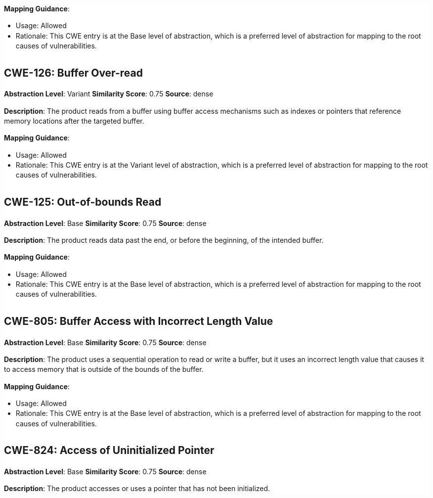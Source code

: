 **Mapping Guidance**:
- Usage: Allowed
- Rationale: This CWE entry is at the Base level of abstraction, which is a preferred level of abstraction for mapping to the root causes of vulnerabilities.

## CWE-126: Buffer Over-read
**Abstraction Level**: Variant
**Similarity Score**: 0.75
**Source**: dense

**Description**:
The product reads from a buffer using buffer access mechanisms such as indexes or pointers that reference memory locations after the targeted buffer.

**Mapping Guidance**:
- Usage: Allowed
- Rationale: This CWE entry is at the Variant level of abstraction, which is a preferred level of abstraction for mapping to the root causes of vulnerabilities.

## CWE-125: Out-of-bounds Read
**Abstraction Level**: Base
**Similarity Score**: 0.75
**Source**: dense

**Description**:
The product reads data past the end, or before the beginning, of the intended buffer.

**Mapping Guidance**:
- Usage: Allowed
- Rationale: This CWE entry is at the Base level of abstraction, which is a preferred level of abstraction for mapping to the root causes of vulnerabilities.

## CWE-805: Buffer Access with Incorrect Length Value
**Abstraction Level**: Base
**Similarity Score**: 0.75
**Source**: dense

**Description**:
The product uses a sequential operation to read or write a buffer, but it uses an incorrect length value that causes it to access memory that is outside of the bounds of the buffer.

**Mapping Guidance**:
- Usage: Allowed
- Rationale: This CWE entry is at the Base level of abstraction, which is a preferred level of abstraction for mapping to the root causes of vulnerabilities.

## CWE-824: Access of Uninitialized Pointer
**Abstraction Level**: Base
**Similarity Score**: 0.75
**Source**: dense

**Description**:
The product accesses or uses a pointer that has not been initialized.
